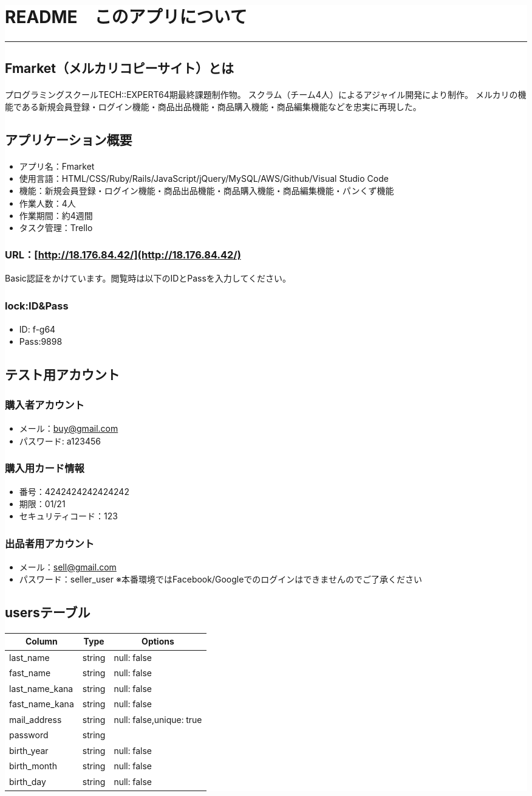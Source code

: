 # README　このアプリについて
***

## Fmarket（メルカリコピーサイト）とは
プログラミングスクールTECH::EXPERT64期最終課題制作物。
スクラム（チーム4人）によるアジャイル開発により制作。
メルカリの機能である新規会員登録・ログイン機能・商品出品機能・商品購入機能・商品編集機能などを忠実に再現した。

## アプリケーション概要
* アプリ名：Fmarket
* 使用言語：HTML/CSS/Ruby/Rails/JavaScript/jQuery/MySQL/AWS/Github/Visual Studio Code
* 機能：新規会員登録・ログイン機能・商品出品機能・商品購入機能・商品編集機能・パンくず機能
* 作業人数：4人
* 作業期間：約4週間
* タスク管理：Trello

### URL：[http://18.176.84.42/](http://18.176.84.42/)

Basic認証をかけています。閲覧時は以下のIDとPassを入力してください。
### lock:ID&Pass
* ID: f-g64
* Pass:9898

## テスト用アカウント

### 購入者アカウント
* メール：buy@gmail.com
* パスワード: a123456

### 購入用カード情報
* 番号：4242424242424242
* 期限：01/21
* セキュリティコード：123

### 出品者用アカウント
* メール：sell@gmail.com
* パスワード：seller_user ※本番環境ではFacebook/Googleでのログインはできませんのでご了承ください




## usersテーブル
|Column|Type|Options|
|------|----|-------|
|last_name|string|null: false|
|fast_name|string|null: false|
|last_name_kana|string|null: false|
|fast_name_kana|string|null: false|
|mail_address|string|null: false,unique: true|
|password|string||references||
|birth_year|string|null: false|
|birth_month|string|null: false|
|birth_day|string|null: false|